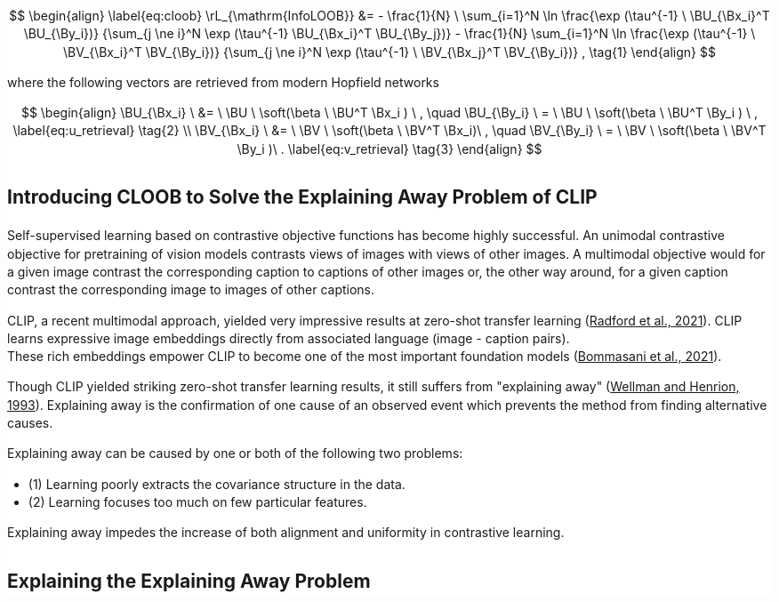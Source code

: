 $$
\begin{align} \label{eq:cloob}
    \rL_{\mathrm{InfoLOOB}} &= - \frac{1}{N} \ \sum_{i=1}^N \ln \frac{\exp (\tau^{-1} \ \BU_{\Bx_i}^T \BU_{\By_i})} {\sum_{j \ne  i}^N \exp (\tau^{-1} \BU_{\Bx_i}^T \BU_{\By_j})} -
     \frac{1}{N} \sum_{i=1}^N \ln \frac{\exp (\tau^{-1} \ \BV_{\Bx_i}^T \BV_{\By_i})} {\sum_{j \ne  i}^N \exp (\tau^{-1} \ \BV_{\Bx_j}^T \BV_{\By_i})} , \tag{1}
\end{align}
$$

where the following vectors are retrieved from modern Hopfield networks

$$
\begin{align}
 \BU_{\Bx_i} \ &= \ \BU \ \soft(\beta \ \BU^T \Bx_i ) \ , \quad
 \BU_{\By_i} \ = \ \BU \ \soft(\beta \ \BU^T \By_i ) \ , \label{eq:u_retrieval} \tag{2} \\
 \BV_{\Bx_i} \ &= \ \BV \ \soft(\beta \ \BV^T \Bx_i)\ , \quad
 \BV_{\By_i} \ = \ \BV \ \soft(\beta \ \BV^T \By_i )\ . \label{eq:v_retrieval} \tag{3}
\end{align}
$$


## Introducing CLOOB to Solve the Explaining Away Problem of CLIP<a name="cloob_intro"></a>
Self-supervised learning based on contrastive objective functions
has become highly successful. 
An unimodal contrastive objective for pretraining of vision models contrasts views 
of images with views of other images.
A multimodal objective would for a given image contrast the corresponding caption to captions of other images or, the other way around, for a given caption contrast the corresponding image to images of other captions.

CLIP, a recent multimodal approach, 
yielded very impressive results at
zero-shot transfer learning ([Radford et al., 2021][radford:21-paper]).
CLIP learns expressive image embeddings directly from associated language
(image - caption pairs).  
These rich embeddings empower CLIP
to become 
one of the most important foundation models  ([Bommasani et al., 2021][bommasani:21-paper]).

Though CLIP yielded striking zero-shot transfer learning results, it still suffers from "explaining away" ([Wellman and Henrion, 1993][wellman:93-paper]).
Explaining away is the confirmation of one cause of an observed event which prevents the method from finding alternative causes.

Explaining away can be caused by one or both of the following two problems:
- (1) Learning poorly extracts the covariance structure in the data.
- (2) Learning focuses too much on few particular features.

Explaining away impedes the increase of both alignment and uniformity in contrastive learning.


## Explaining the Explaining Away Problem <a name="explaing_away"></a>


[jekyll-docs]: https://jekyllrb.com/docs/home
[jekyll-gh]:   https://github.com/jekyll/jekyll
[jekyll-talk]: https://talk.jekyllrb.com/
[ml-blog]: https://ml-jku.github.io
[arxiv-paper]: https://arxiv.org/abs/2110.11316
[github-repo]: https://github.com/ml-jku/cloob
[ml-blog-hopfield]: https://ml-jku.github.io/hopfield-layers/
[ml-blog-performer]: https://ml-jku.github.io/blog-post-performer/
[github-hopfield]: https://github.com/ml-jku/hopfield-layers
[kilcher-hopfield]: https://www.youtube.com/watch?v=nv6oFDp6rNQ
[aiweirdness:18-blog]: https://www.aiweirdness.com/do-neural-nets-dream-of-electric-18-03-02/
[ajne:68-paper]: https://academic.oup.com/biomet/article-abstract/55/2/343/295617?redirectedFrom=fulltext
[belghazi:18-paper]: https://proceedings.mlr.press/v80/belghazi18a.html
[bommasani:21-paper]: https://arxiv.org/abs/2108.07258
[bonner:21-paper]: https://www.nature.com/articles/s41467-021-24368-2
[chance:97-paper]: https://memory.psych.upenn.edu/files/pubs/ChanKaha97.pdf
[cheng:20-paper]: https://proceedings.mlr.press/v119/cheng20b.html
[chun:98-paper]: https://pubmed.ncbi.nlm.nih.gov/9679076/
[chun:99-paper]: https://journals.sagepub.com/doi/10.1111/1467-9280.00168
[dAmour:20-paper]: https://arxiv.org/abs/2011.03395
[davenport:04-paper]: https://psycnet.apa.org/record/2004-16745-010
[geirhos:20-paper]: https://www.nature.com/articles/s42256-020-00257-z  
[ilharco:21-github]: https://github.com/mlfoundations/open_clip
[kahana:02-paper]: https://memory.psych.upenn.edu/files/pubs/KahaCapl02.pdf
[lapuschkin:19-paper]: https://www.nature.com/articles/s41467-019-08987-4 
[mcbal:20-blog]: https://mcbal.github.io/post/an-energy-based-perspective-on-attention-mechanisms-in-transformers
[palmer:75-paper]: https://pubmed.ncbi.nlm.nih.gov/24203874/
[poole:19-paper]: http://proceedings.mlr.press/v97/poole19a.html
[potter:12-paper]: https://www.frontiersin.org/articles/10.3389/fpsyg.2012.00113/full
[prentice:78-paper]: https://projecteuclid.org/journals/annals-of-statistics/volume-6/issue-1/On-Invariant-Tests-of-Uniformity-for-Directions-and-Orientations/10.1214/aos/1176344075.full
[radford:21-paper]: http://proceedings.mlr.press/v139/radford21a.html
[ramsauer:21-paper]: https://openreview.net/forum?id=tL89RnzIiCd  
[recht:19-paper]: http://proceedings.mlr.press/v97/recht19a.html
[sharma:18-paper]: https://aclanthology.org/P18-1238/
[taori:20-paper]: https://proceedings.neurips.cc/paper/2020/hash/d8330f857a17c53d217014ee776bfd50-Abstract.html
[thomee:16-paper]: https://dl.acm.org/doi/10.1145/2812802
[wang:20-paper]: https://arxiv.org/abs/2005.10242
[wellman:93-paper]: https://openreview.net/forum?id=rs-D3yrld6H
[widrich:20-paper]: https://arxiv.org/abs/2007.13505